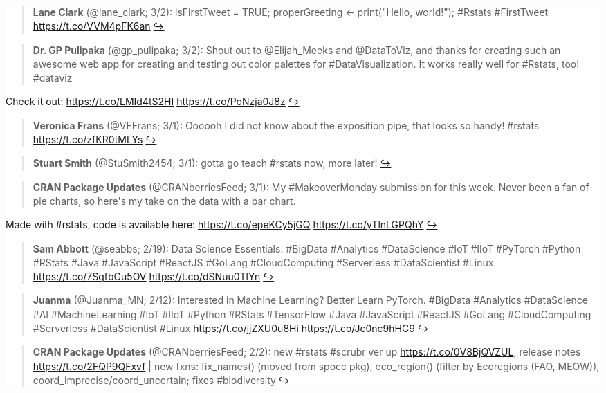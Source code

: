 


> **Lane Clark** (@lane_clark; 3/2): isFirstTweet = TRUE; properGreeting &lt;- print("Hello, world!"); #Rstats #FirstTweet https://t.co/VVM4pFK6an  [&#8618;](https://twitter.com/dataandme/status/1227023641277153280)




> **Dr. GP Pulipaka** (@gp_pulipaka; 3/2): Shout out to @Elijah_Meeks and @DataToViz, and thanks for creating such an awesome web app for creating and testing out color palettes for #DataVisualization.  It works really well for #Rstats, too! #dataviz 
>
Check it out: https://t.co/LMId4tS2HI https://t.co/PoNzja0J8z  [&#8618;](https://twitter.com/dataandme/status/1227023589515264000)




> **Veronica Frans** (@VFFrans; 3/1): Oooooh I did not know about the exposition pipe, that looks so handy!  #rstats https://t.co/zfKR0tMLYs  [&#8618;](https://twitter.com/dataandme/status/1227024056911892481)




> **Stuart Smith** (@StuSmith2454; 3/1): gotta go teach #rstats now, more later!  [&#8618;](https://twitter.com/dataandme/status/1227000190025924608)




> **CRAN Package Updates** (@CRANberriesFeed; 3/1): My #MakeoverMonday submission for this week. Never been a fan of pie charts, so here's my take on the data with a bar chart.
>
Made with #rstats, code is available here:
https://t.co/epeKCy5jGQ https://t.co/yTlnLGPQhY  [&#8618;](https://twitter.com/dataandme/status/1226975657248333824)




> **Sam Abbott** (@seabbs; 2/19): Data Science Essentials. #BigData #Analytics #DataScience #IoT #IIoT #PyTorch #Python #RStats #Java #JavaScript #ReactJS #GoLang #CloudComputing #Serverless #DataScientist #Linux 
https://t.co/7SqfbGu5OV https://t.co/dSNuu0TlYn  [&#8618;](https://twitter.com/dataandme/status/1227009610550333447)




> **Juanma** (@Juanma_MN; 2/12): Interested in Machine Learning? Better Learn PyTorch. #BigData #Analytics #DataScience #AI #MachineLearning #IoT #IIoT #Python #RStats #TensorFlow #Java #JavaScript #ReactJS #GoLang #CloudComputing #Serverless #DataScientist #Linux 
https://t.co/jjZXU0u8Hi https://t.co/Jc0nc9hHC9  [&#8618;](https://twitter.com/dataandme/status/1226996610896257024)




> **CRAN Package Updates** (@CRANberriesFeed; 2/2): new #rstats #scrubr ver up https://t.co/0V8BjQVZUL, release notes https://t.co/2FQP9QFxvf | new fxns: fix_names() (moved from spocc pkg), eco_region() (filter by Ecoregions (FAO, MEOW)), coord_imprecise/coord_uncertain; fixes #biodiversity  [&#8618;](https://twitter.com/dataandme/status/1226978076753567744)
